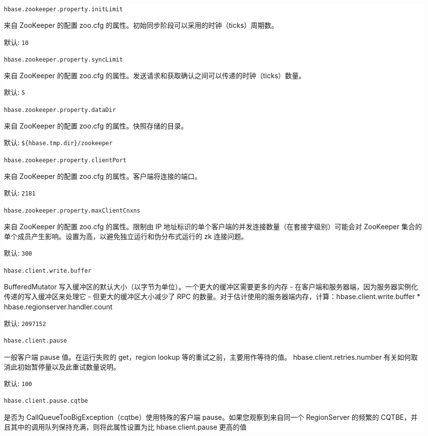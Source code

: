 ```
hbase.zookeeper.property.initLimit
```

来自 ZooKeeper 的配置 zoo.cfg 的属性。初始同步阶段可以采用的时钟（ticks）周期数。

默认: `10`

```
hbase.zookeeper.property.syncLimit
```

来自 ZooKeeper 的配置 zoo.cfg 的属性。发送请求和获取确认之间可以传递的时钟（ticks）数量。

默认: `5`

```
hbase.zookeeper.property.dataDir
```

来自 ZooKeeper 的配置 zoo.cfg 的属性。快照存储的目录。

默认: `${hbase.tmp.dir}/zookeeper`

```
hbase.zookeeper.property.clientPort
```

来自 ZooKeeper 的配置 zoo.cfg 的属性。客户端将连接的端口。

默认: `2181`

```
hbase.zookeeper.property.maxClientCnxns
```

来自 ZooKeeper 的配置 zoo.cfg 的属性。限制由 IP 地址标识的单个客户端的并发连接数量（在套接字级别）可能会对 ZooKeeper 集合的单个成员产生影响。设置为高，以避免独立运行和伪分布式运行的 zk 连接问题。

默认: `300`

```
hbase.client.write.buffer
```

BufferedMutator 写入缓冲区的默认大小（以字节为单位）。一个更大的缓冲区需要更多的内存 - 在客户端和服务器端，因为服务器实例化传递的写入缓冲区来处理它 - 但更大的缓冲区大小减少了 RPC 的数量。对于估计使用的服务器端内存，计算：hbase.client.write.buffer * hbase.regionserver.handler.count

默认: `2097152`

```
hbase.client.pause
```

一般客户端 pause 值。在运行失败的 get，region lookup 等的重试之前，主要用作等待的值。 hbase.client.retries.number 有关如何取消此初始暂停量以及此重试数量说明。

默认: `100`

```
hbase.client.pause.cqtbe
```

是否为 CallQueueTooBigException（cqtbe）使用特殊的客户端 pause。如果您观察到来自同一个 RegionServer 的频繁的 CQTBE，并且其中的调用队列保持充满，则将此属性设置为比 hbase.client.pause 更高的值
